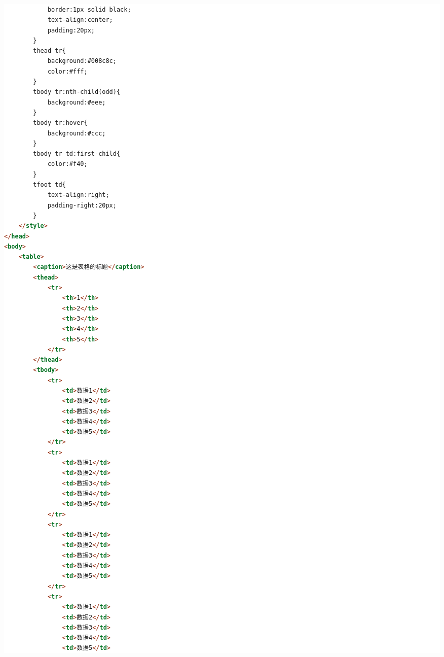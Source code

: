 ~~~ html
            border:1px solid black;
            text-align:center;
            padding:20px;
        }
        thead tr{
            background:#008c8c;
            color:#fff;
        }
        tbody tr:nth-child(odd){
            background:#eee;
        }
        tbody tr:hover{
            background:#ccc;
        }
        tbody tr td:first-child{
            color:#f40;
        }
        tfoot td{
            text-align:right;
            padding-right:20px;
        }
    </style>
</head>
<body>
    <table>
        <caption>这是表格的标题</caption>
        <thead>
            <tr>
                <th>1</th>
                <th>2</th>
                <th>3</th>
                <th>4</th>
                <th>5</th>
            </tr>
        </thead>
        <tbody>
            <tr>
                <td>数据1</td>
                <td>数据2</td>
                <td>数据3</td>
                <td>数据4</td>
                <td>数据5</td>
            </tr>
            <tr>
                <td>数据1</td>
                <td>数据2</td>
                <td>数据3</td>
                <td>数据4</td>
                <td>数据5</td>
            </tr>
            <tr>
                <td>数据1</td>
                <td>数据2</td>
                <td>数据3</td>
                <td>数据4</td>
                <td>数据5</td>
            </tr>
            <tr>
                <td>数据1</td>
                <td>数据2</td>
                <td>数据3</td>
                <td>数据4</td>
                <td>数据5</td>
~~~